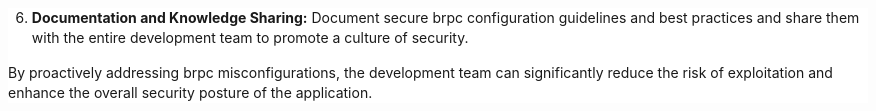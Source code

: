 6.  **Documentation and Knowledge Sharing:**  Document secure brpc configuration guidelines and best practices and share them with the entire development team to promote a culture of security.

By proactively addressing brpc misconfigurations, the development team can significantly reduce the risk of exploitation and enhance the overall security posture of the application.